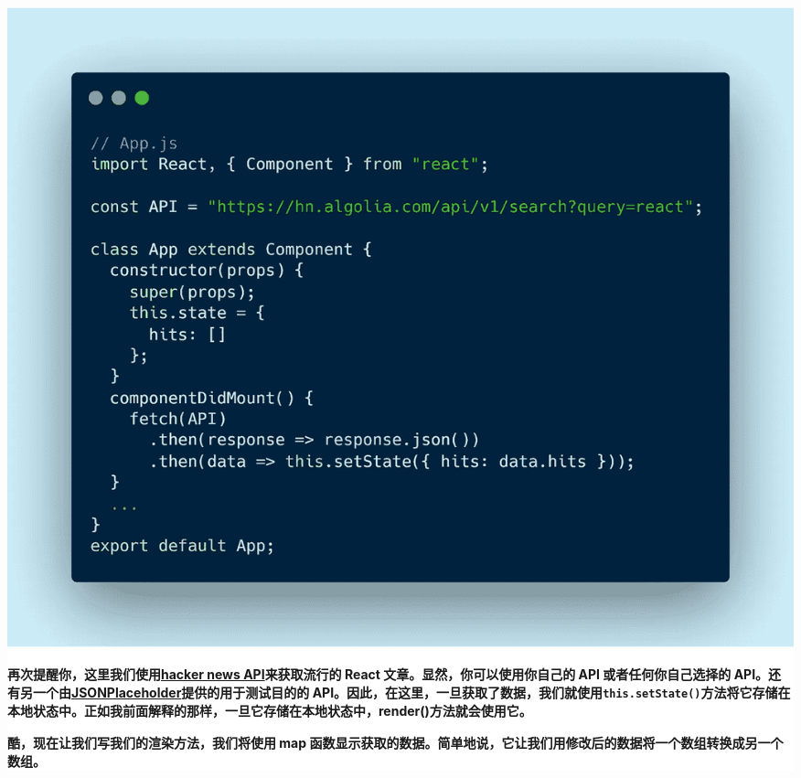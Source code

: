 **![](img/1bd0b1598c9190fc04b50b015071dd43.png)**

**再次提醒你，这里我们使用[**hacker news API**](https://hn.algolia.com/api/v1/search?query=react)来获取流行的 React 文章。显然，你可以使用你自己的 API 或者任何你自己选择的 API。还有另一个由[**JSONPlaceholder**](https://jsonplaceholder.typicode.com/)提供的用于测试目的的 API。因此，在这里，一旦获取了数据，我们就使用`this.setState()`方法将它存储在本地状态中。正如我前面解释的那样，一旦它存储在本地状态中，render()方法就会使用它。**

**酷，现在让我们写我们的渲染方法，我们将使用 **map** 函数显示获取的数据。简单地说，它让我们用修改后的数据将一个数组转换成另一个数组。**
